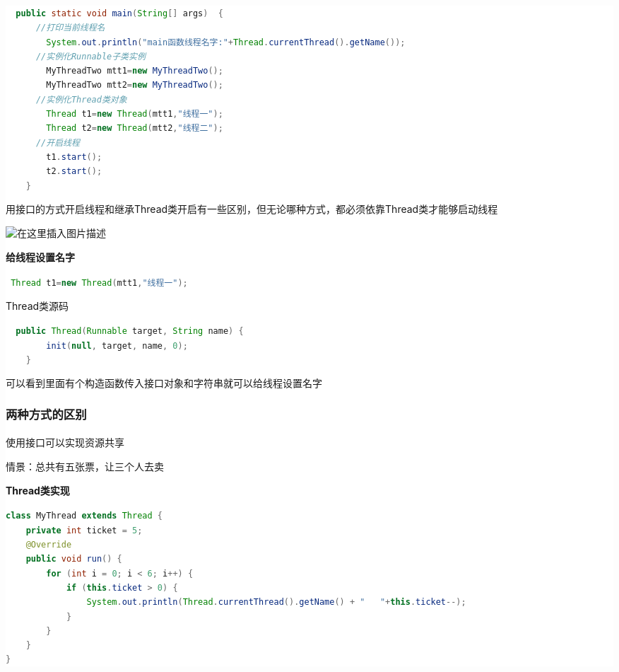```java
  public static void main(String[] args)  {
      //打印当前线程名
        System.out.println("main函数线程名字:"+Thread.currentThread().getName());
      //实例化Runnable子类实例
        MyThreadTwo mtt1=new MyThreadTwo();
        MyThreadTwo mtt2=new MyThreadTwo();
      //实例化Thread类对象
        Thread t1=new Thread(mtt1,"线程一");
        Thread t2=new Thread(mtt2,"线程二");
      //开启线程
        t1.start();
        t2.start();
    }
```

用接口的方式开启线程和继承Thread类开启有一些区别，但无论哪种方式，都必须依靠Thread类才能够启动线程

![在这里插入图片描述](https://img-blog.csdnimg.cn/20191129160612707.png?x-oss-process=image/watermark,type_ZmFuZ3poZW5naGVpdGk,shadow_10,text_aHR0cHM6Ly9ibG9nLmNzZG4ubmV0L3FxXzQ0MjU3Mzgz,size_16,color_FFFFFF,t_70)

**给线程设置名字**

```java
 Thread t1=new Thread(mtt1,"线程一");
```

Thread类源码

```java
  public Thread(Runnable target, String name) {
        init(null, target, name, 0);
    }
```

可以看到里面有个构造函数传入接口对象和字符串就可以给线程设置名字

### 两种方式的区别

使用接口可以实现资源共享

情景：总共有五张票，让三个人去卖

**Thread类实现**

```java
class MyThread extends Thread {
    private int ticket = 5;
    @Override
    public void run() {
        for (int i = 0; i < 6; i++) {
            if (this.ticket > 0) {
                System.out.println(Thread.currentThread().getName() + "   "+this.ticket--);
            }
        }
    }
}
```
